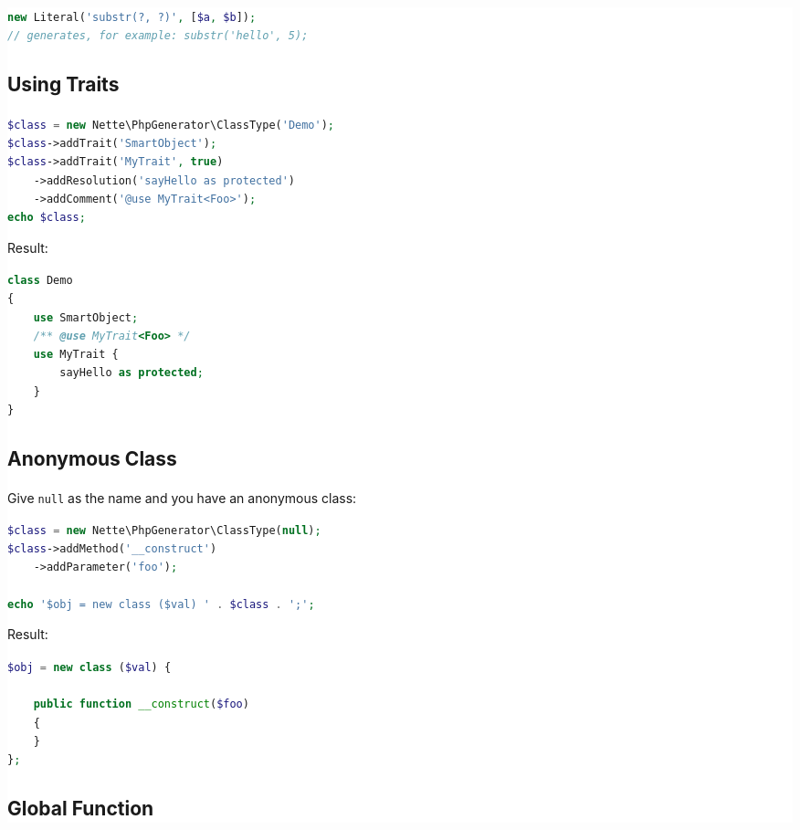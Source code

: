 ```php
new Literal('substr(?, ?)', [$a, $b]);
// generates, for example: substr('hello', 5);
```



Using Traits
------------

```php
$class = new Nette\PhpGenerator\ClassType('Demo');
$class->addTrait('SmartObject');
$class->addTrait('MyTrait', true)
	->addResolution('sayHello as protected')
	->addComment('@use MyTrait<Foo>');
echo $class;
```

Result:

```php
class Demo
{
	use SmartObject;
	/** @use MyTrait<Foo> */
	use MyTrait {
		sayHello as protected;
	}
}
```

Anonymous Class
---------------

Give `null` as the name and you have an anonymous class:

```php
$class = new Nette\PhpGenerator\ClassType(null);
$class->addMethod('__construct')
	->addParameter('foo');

echo '$obj = new class ($val) ' . $class . ';';
```

Result:

```php
$obj = new class ($val) {

	public function __construct($foo)
	{
	}
};
```

Global Function
---------------
